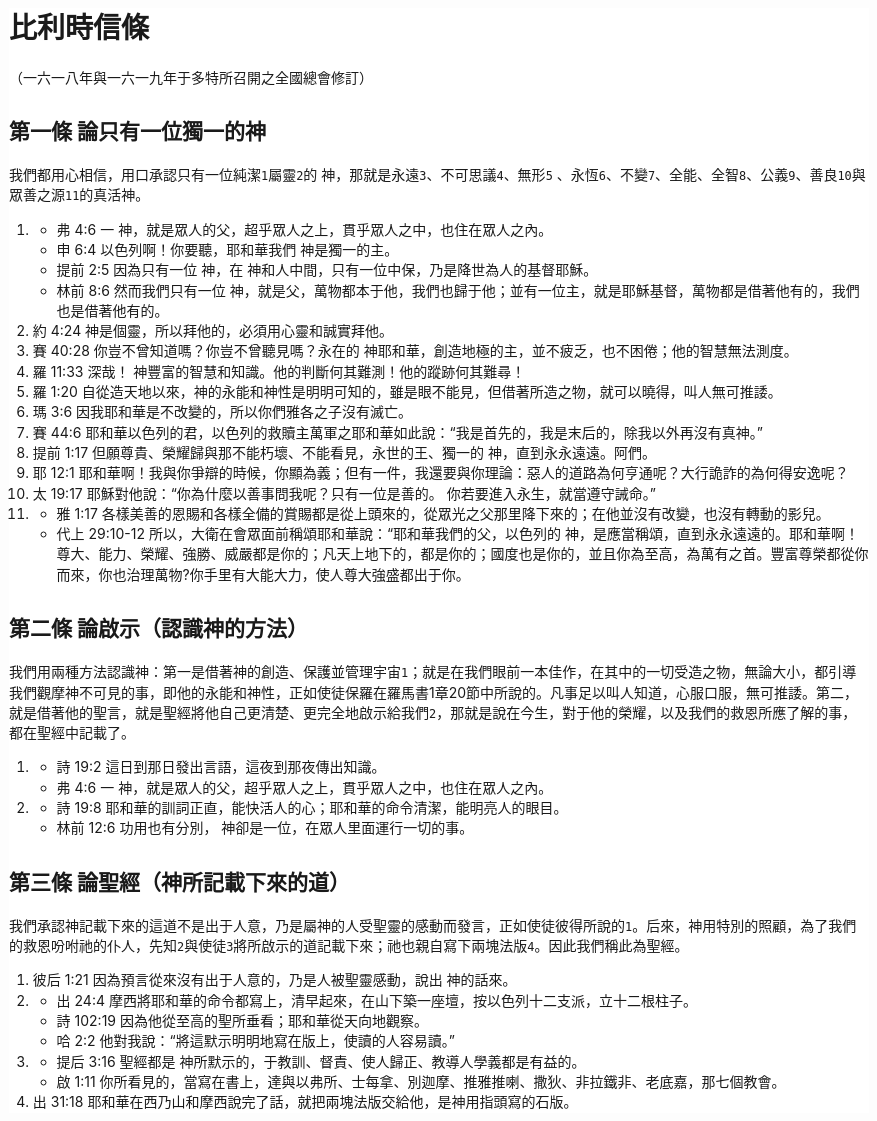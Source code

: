 # 比利時信條

（一六一八年與一六一九年于多特所召開之全國總會修訂）

## 第一條  論只有一位獨一的神

我們都用心相信，用口承認只有一位純潔`1`屬靈`2`的 神，那就是永遠`3`、不可思議`4`、無形`5` 、永恆`6`、不變`7`、全能、全智`8`、公義`9`、善良`10`與眾善之源`11`的真活神。

1. 
    - 弗 4:6 一 神，就是眾人的父，超乎眾人之上，貫乎眾人之中，也住在眾人之內。  
    - 申 6:4 以色列啊！你要聽，耶和華我們 神是獨一的主。
    - 提前 2:5 因為只有一位  神，在  神和人中間，只有一位中保，乃是降世為人的基督耶穌。
    - 林前 8:6 然而我們只有一位  神，就是父，萬物都本于他，我們也歸于他；並有一位主，就是耶穌基督，萬物都是借著他有的，我們也是借著他有的。
2. 約 4:24 神是個靈，所以拜他的，必須用心靈和誠實拜他。
3. 賽 40:28 你豈不曾知道嗎？你豈不曾聽見嗎？永在的  神耶和華，創造地極的主，並不疲乏，也不困倦；他的智慧無法測度。
4. 羅 11:33 深哉！ 神豐富的智慧和知識。他的判斷何其難測！他的蹤跡何其難尋！
5. 羅 1:20 自從造天地以來，神的永能和神性是明明可知的，雖是眼不能見，但借著所造之物，就可以曉得，叫人無可推諉。
6. 瑪 3:6 因我耶和華是不改變的，所以你們雅各之子沒有滅亡。
7. 賽 44:6 耶和華以色列的君，以色列的救贖主萬軍之耶和華如此說：“我是首先的，我是末后的，除我以外再沒有真神。”
8. 提前 1:17 但願尊貴、榮耀歸與那不能朽壞、不能看見，永世的王、獨一的  神，直到永永遠遠。阿們。
9. 耶 12:1 耶和華啊！我與你爭辯的時候，你顯為義；但有一件，我還要與你理論：惡人的道路為何亨通呢？大行詭詐的為何得安逸呢？
10. 太 19:17 耶穌對他說：“你為什麼以善事問我呢？只有一位是善的。 你若要進入永生，就當遵守誡命。”
11. 
    - 雅 1:17 各樣美善的恩賜和各樣全備的賞賜都是從上頭來的，從眾光之父那里降下來的；在他並沒有改變，也沒有轉動的影兒。
    - 代上 29:10-12 所以，大衛在會眾面前稱頌耶和華說：“耶和華我們的父，以色列的 神，是應當稱頌，直到永永遠遠的。耶和華啊！尊大、能力、榮耀、強勝、威嚴都是你的；凡天上地下的，都是你的；國度也是你的，並且你為至高，為萬有之首。豐富尊榮都從你而來，你也治理萬物?你手里有大能大力，使人尊大強盛都出于你。

## 第二條  論啟示（認識神的方法）

我們用兩種方法認識神：第一是借著神的創造、保護並管理宇宙`1`；就是在我們眼前一本佳作，在其中的一切受造之物，無論大小，都引導我們觀摩神不可見的事，即他的永能和神性，正如使徒保羅在羅馬書1章20節中所說的。凡事足以叫人知道，心服口服，無可推諉。第二，就是借著他的聖言，就是聖經將他自己更清楚、更完全地啟示給我們`2`，那就是說在今生，對于他的榮耀，以及我們的救恩所應了解的事，都在聖經中記載了。

1. 
    - 詩 19:2 這日到那日發出言語，這夜到那夜傳出知識。
    - 弗 4:6 一  神，就是眾人的父，超乎眾人之上，貫乎眾人之中，也住在眾人之內。
2. 
    - 詩 19:8 耶和華的訓詞正直，能快活人的心；耶和華的命令清潔，能明亮人的眼目。
    - 林前 12:6 功用也有分別，  神卻是一位，在眾人里面運行一切的事。

## 第三條  論聖經（神所記載下來的道）

我們承認神記載下來的這道不是出于人意，乃是屬神的人受聖靈的感動而發言，正如使徒彼得所說的`1`。后來，神用特別的照顧，為了我們的救恩吩咐祂的仆人，先知`2`與使徒`3`將所啟示的道記載下來；祂也親自寫下兩塊法版`4`。因此我們稱此為聖經。

1. 彼后 1:21 因為預言從來沒有出于人意的，乃是人被聖靈感動，說出 神的話來。
2. 
    - 出 24:4 摩西將耶和華的命令都寫上，清早起來，在山下築一座壇，按以色列十二支派，立十二根柱子。
    - 詩 102:19 因為他從至高的聖所垂看；耶和華從天向地觀察。
    - 哈 2:2 他對我說：“將這默示明明地寫在版上，使讀的人容易讀。”
3. 
    - 提后 3:16 聖經都是  神所默示的，于教訓、督責、使人歸正、教導人學義都是有益的。
    - 啟 1:11 你所看見的，當寫在書上，達與以弗所、士每拿、別迦摩、推雅推喇、撒狄、非拉鐵非、老底嘉，那七個教會。
4. 出 31:18 耶和華在西乃山和摩西說完了話，就把兩塊法版交給他，是神用指頭寫的石版。
